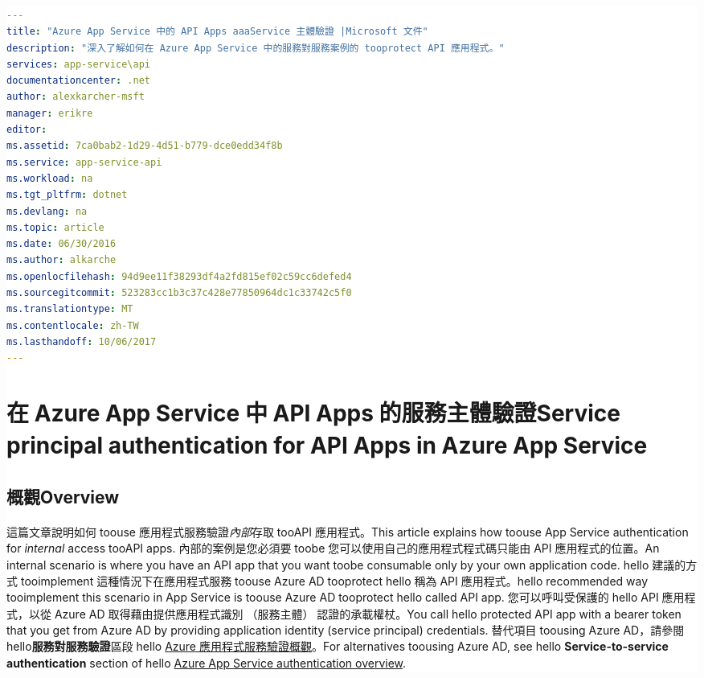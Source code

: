 ```yaml
---
title: "Azure App Service 中的 API Apps aaaService 主體驗證 |Microsoft 文件"
description: "深入了解如何在 Azure App Service 中的服務對服務案例的 tooprotect API 應用程式。"
services: app-service\api
documentationcenter: .net
author: alexkarcher-msft
manager: erikre
editor: 
ms.assetid: 7ca0bab2-1d29-4d51-b779-dce0edd34f8b
ms.service: app-service-api
ms.workload: na
ms.tgt_pltfrm: dotnet
ms.devlang: na
ms.topic: article
ms.date: 06/30/2016
ms.author: alkarche
ms.openlocfilehash: 94d9ee11f38293df4a2fd815ef02c59cc6defed4
ms.sourcegitcommit: 523283cc1b3c37c428e77850964dc1c33742c5f0
ms.translationtype: MT
ms.contentlocale: zh-TW
ms.lasthandoff: 10/06/2017
---
```

# <a name="service-principal-authentication-for-api-apps-in-azure-app-service"></a><span data-ttu-id="2c04f-103">在 Azure App Service 中 API Apps 的服務主體驗證</span><span class="sxs-lookup"><span data-stu-id="2c04f-103">Service principal authentication for API Apps in Azure App Service</span></span>
## <a name="overview"></a><span data-ttu-id="2c04f-104">概觀</span><span class="sxs-lookup"><span data-stu-id="2c04f-104">Overview</span></span>
<span data-ttu-id="2c04f-105">這篇文章說明如何 toouse 應用程式服務驗證*內部*存取 tooAPI 應用程式。</span><span class="sxs-lookup"><span data-stu-id="2c04f-105">This article explains how toouse App Service authentication for *internal* access tooAPI apps.</span></span> <span data-ttu-id="2c04f-106">內部的案例是您必須要 toobe 您可以使用自己的應用程式程式碼只能由 API 應用程式的位置。</span><span class="sxs-lookup"><span data-stu-id="2c04f-106">An internal scenario is where you have an API app that you want toobe consumable only by your own application code.</span></span> <span data-ttu-id="2c04f-107">hello 建議的方式 tooimplement 這種情況下在應用程式服務 toouse Azure AD tooprotect hello 稱為 API 應用程式。</span><span class="sxs-lookup"><span data-stu-id="2c04f-107">hello recommended way tooimplement this scenario in App Service is toouse Azure AD tooprotect hello called API app.</span></span> <span data-ttu-id="2c04f-108">您可以呼叫受保護的 hello API 應用程式，以從 Azure AD 取得藉由提供應用程式識別 （服務主體） 認證的承載權杖。</span><span class="sxs-lookup"><span data-stu-id="2c04f-108">You call hello protected API app with a bearer token that you get from Azure AD by providing application identity (service principal) credentials.</span></span> <span data-ttu-id="2c04f-109">替代項目 toousing Azure AD，請參閱 hello**服務對服務驗證**區段 hello [Azure 應用程式服務驗證概觀](../app-service/app-service-authentication-overview.md#service-to-service-authentication)。</span><span class="sxs-lookup"><span data-stu-id="2c04f-109">For alternatives toousing Azure AD, see hello **Service-to-service authentication** section of hello [Azure App Service authentication overview](../app-service/app-service-authentication-overview.md#service-to-service-authentication).</span></span>
